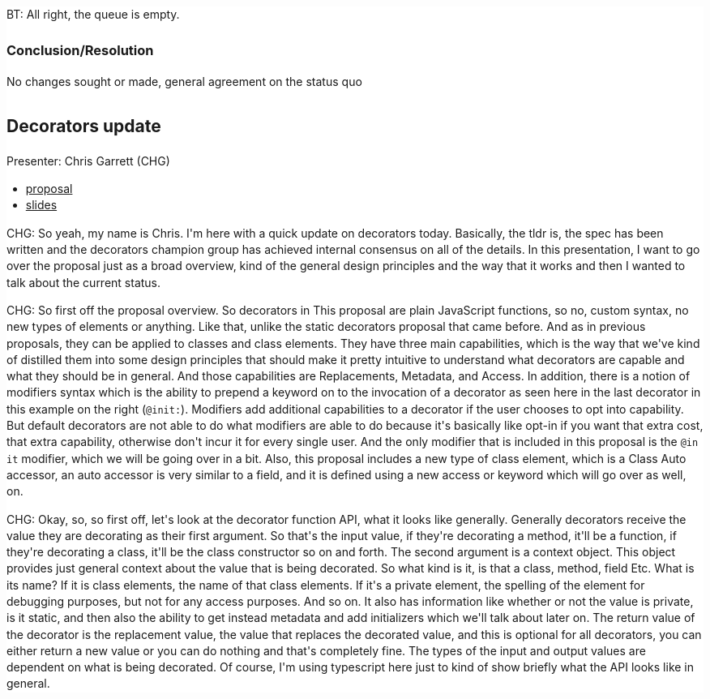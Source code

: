 BT: All right, the queue is empty.

### Conclusion/Resolution
No changes sought or made, general agreement on the status quo


## Decorators update
Presenter: Chris Garrett (CHG)

- [proposal](https://github.com/tc39/proposal-decorators) 
- [slides](https://slides.com/pzuraq/decorators-update-2021-07)

CHG: So yeah, my name is Chris. I'm here with a quick update on decorators today. Basically, the tldr is, the spec has been written and the decorators champion group has achieved internal consensus on all of the details. In this presentation, I want to go over the proposal just as a broad overview, kind of the general design principles and the way that it works and then I wanted to talk about the current status.

CHG: So first off the proposal overview. So decorators in This proposal are plain JavaScript functions, so no, custom syntax, no new types of elements or anything. Like that, unlike the static decorators proposal that came before. And as in previous proposals, they can be applied to classes and class elements. They have three main capabilities, which is the way that we've kind of distilled them into some design principles that should make it pretty intuitive to understand what decorators are capable and what they should be in general. And those capabilities are Replacements, Metadata, and Access. In addition, there is a notion of modifiers syntax which is the ability to prepend a keyword on to the invocation of a decorator as seen here in the last decorator in this example on the right (`@init:`). Modifiers add additional capabilities to a decorator if the user chooses to opt into capability. But default decorators are not able to do what modifiers are able to do because it's basically like opt-in if you want that extra cost, that extra capability, otherwise don't incur it for every single user. And the only modifier that is included in this proposal is the `@init` modifier, which we will be going over in a bit. Also, this proposal includes a new type of class element, which is a Class Auto accessor, an auto accessor is very similar to a field, and it is defined using a new access or keyword which will go over as well, on.

CHG: Okay, so, so first off, let's look at the decorator function API, what it looks like generally. Generally decorators receive the value they are decorating as their first argument. So that's the input value, if they're decorating a method, it'll be a function, if they're decorating a class, it'll be the class constructor so on and forth. The second argument is a context object. This object provides just general context about the value that is being decorated. So what kind is it, is that a class, method, field Etc. What is its name? If it is class elements, the name of that class elements. If it's a private element, the spelling of the element for debugging purposes, but not for any access purposes. And so on. It also has information like whether or not the value is private, is it static, and then also the ability to get instead metadata and add initializers which we'll talk about later on. The return value of the decorator is the replacement value, the value that replaces the decorated value, and this is optional for all decorators, you can either return a new value or you can do nothing and that's completely fine. The types of the input and output values are dependent on what is being decorated. Of course, I'm using typescript here just to kind of show briefly what the API looks like in general.
